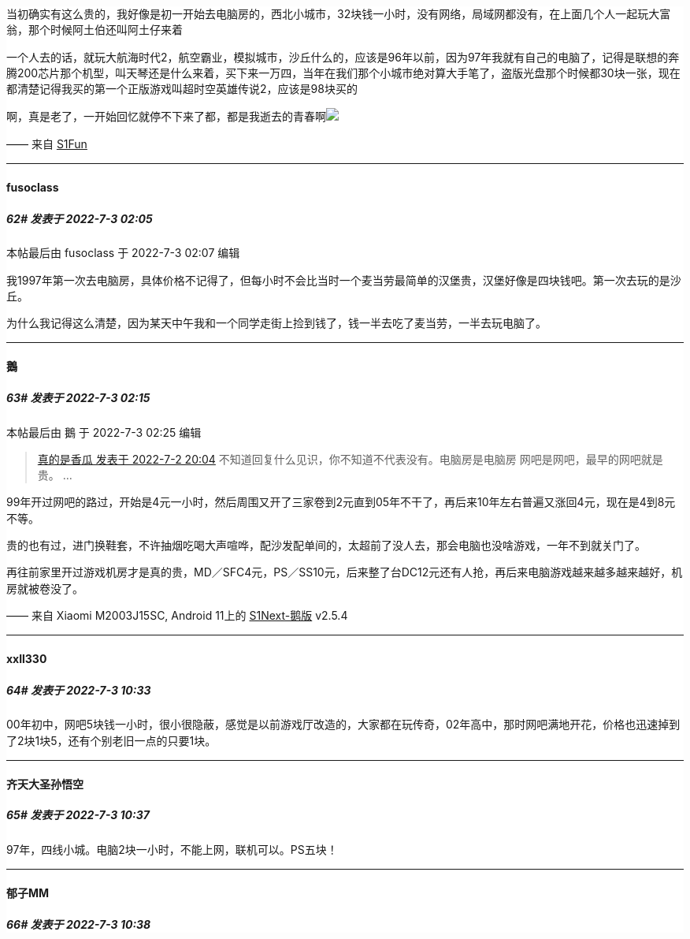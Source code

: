 当初确实有这么贵的，我好像是初一开始去电脑房的，西北小城市，32块钱一小时，没有网络，局域网都没有，在上面几个人一起玩大富翁，那个时候阿土伯还叫阿土仔来着

一个人去的话，就玩大航海时代2，航空霸业，模拟城市，沙丘什么的，应该是96年以前，因为97年我就有自己的电脑了，记得是联想的奔腾200芯片那个机型，叫天琴还是什么来着，买下来一万四，当年在我们那个小城市绝对算大手笔了，盗版光盘那个时候都30块一张，现在都清楚记得我买的第一个正版游戏叫超时空英雄传说2，应该是98块买的

啊，真是老了，一开始回忆就停不下来了都，都是我逝去的青春啊<img src="https://static.saraba1st.com/image/smiley/face2017/138.png" referrerpolicy="no-referrer">

—— 来自 [S1Fun](https://s1fun.koalcat.com)

*****

####  fusoclass  
##### 62#       发表于 2022-7-3 02:05

 本帖最后由 fusoclass 于 2022-7-3 02:07 编辑 

我1997年第一次去电脑房，具体价格不记得了，但每小时不会比当时一个麦当劳最简单的汉堡贵，汉堡好像是四块钱吧。第一次去玩的是沙丘。

为什么我记得这么清楚，因为某天中午我和一个同学走街上捡到钱了，钱一半去吃了麦当劳，一半去玩电脑了。

*****

####  鵝  
##### 63#       发表于 2022-7-3 02:15

 本帖最后由 鵝 于 2022-7-3 02:25 编辑 
<blockquote><a href="httphttps://bbs.saraba1st.com/2b/forum.php?mod=redirect&amp;goto=findpost&amp;pid=56498418&amp;ptid=2079045" target="_blank">真的是香瓜 发表于 2022-7-2 20:04</a>
不知道回复什么见识，你不知道不代表没有。电脑房是电脑房 网吧是网吧，最早的网吧就是贵。 ...</blockquote>
99年开过网吧的路过，开始是4元一小时，然后周围又开了三家卷到2元直到05年不干了，再后来10年左右普遍又涨回4元，现在是4到8元不等。

贵的也有过，进门换鞋套，不许抽烟吃喝大声喧哗，配沙发配单间的，太超前了没人去，那会电脑也没啥游戏，一年不到就关门了。

再往前家里开过游戏机房才是真的贵，MD／SFC4元，PS／SS10元，后来整了台DC12元还有人抢，再后来电脑游戏越来越多越来越好，机房就被卷没了。

—— 来自 Xiaomi M2003J15SC, Android 11上的 [S1Next-鹅版](https://github.com/ykrank/S1-Next/releases) v2.5.4



*****

####  xxll330  
##### 64#       发表于 2022-7-3 10:33

00年初中，网吧5块钱一小时，很小很隐蔽，感觉是以前游戏厅改造的，大家都在玩传奇，02年高中，那时网吧满地开花，价格也迅速掉到了2块1块5，还有个别老旧一点的只要1块。

*****

####  齐天大圣孙悟空  
##### 65#       发表于 2022-7-3 10:37

97年，四线小城。电脑2块一小时，不能上网，联机可以。PS五块！

*****

####  郁子MM  
##### 66#       发表于 2022-7-3 10:38
